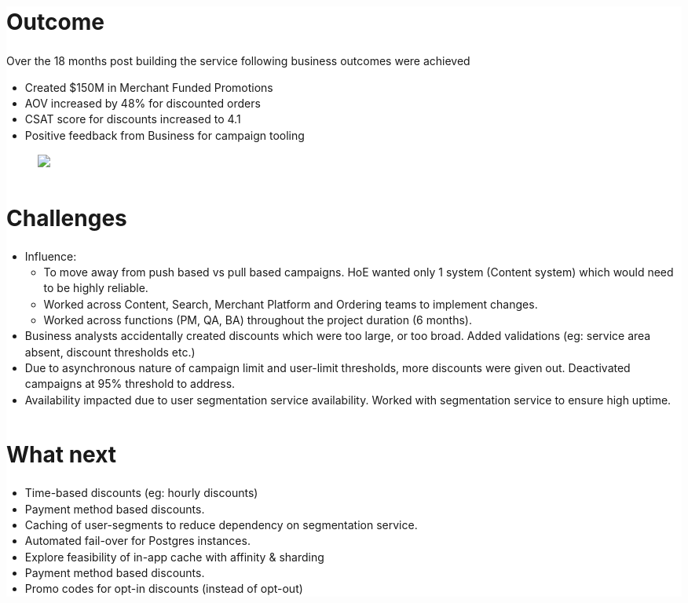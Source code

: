 # Outcome

Over the 18 months post building the service following business outcomes were achieved

* Created $150M in Merchant Funded Promotions
* AOV increased by 48% for discounted orders
* CSAT score for discounts increased to 4.1
* Positive feedback from Business for campaign tooling

<figure>
 <a href="{{ site.url }}/images/blog/gojek/product.png"><img src="{{ site.url }}/images/blog/gojek/product.png"></a>
</figure>

# Challenges

* Influence:
  * To move away from push based vs pull based campaigns. HoE wanted only 1 system (Content system) which would need to be highly reliable.
  * Worked across Content, Search, Merchant Platform and Ordering teams to implement changes.
  * Worked across functions (PM, QA, BA) throughout the project duration (6 months).
* Business analysts accidentally created discounts which were too large, or too broad. Added validations (eg: service area absent, discount thresholds etc.)
* Due to asynchronous nature of campaign limit and user-limit thresholds, more discounts were given out. Deactivated campaigns at 95% threshold to address.
* Availability impacted due to user segmentation service availability. Worked with segmentation service to ensure high uptime.

# What next

* Time-based discounts (eg: hourly discounts)
* Payment method based discounts.
* Caching of user-segments to reduce dependency on segmentation service.
* Automated fail-over for Postgres instances.
* Explore feasibility of in-app cache with affinity & sharding
* Payment method based discounts.
* Promo codes for opt-in discounts (instead of opt-out)